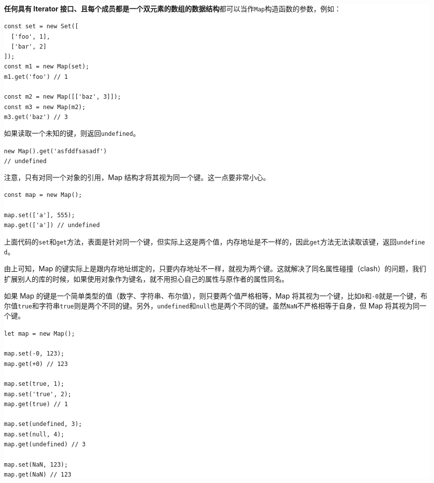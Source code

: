 **任何具有 Iterator 接口、且每个成员都是一个双元素的数组的数据结构**都可以当作`Map`构造函数的参数，例如：

```
const set = new Set([
  ['foo', 1],
  ['bar', 2]
]);
const m1 = new Map(set);
m1.get('foo') // 1

const m2 = new Map([['baz', 3]]);
const m3 = new Map(m2);
m3.get('baz') // 3
```

如果读取一个未知的键，则返回`undefined`。

```
new Map().get('asfddfsasadf')
// undefined
```

注意，只有对同一个对象的引用，Map 结构才将其视为同一个键。这一点要非常小心。

```
const map = new Map();

map.set(['a'], 555);
map.get(['a']) // undefined
```

上面代码的`set`和`get`方法，表面是针对同一个键，但实际上这是两个值，内存地址是不一样的，因此`get`方法无法读取该键，返回`undefined`。

由上可知，Map 的键实际上是跟内存地址绑定的，只要内存地址不一样，就视为两个键。这就解决了同名属性碰撞（clash）的问题，我们扩展别人的库的时候，如果使用对象作为键名，就不用担心自己的属性与原作者的属性同名。

如果 Map 的键是一个简单类型的值（数字、字符串、布尔值），则只要两个值严格相等，Map 将其视为一个键，比如`0`和`-0`就是一个键，布尔值`true`和字符串`true`则是两个不同的键。另外，`undefined`和`null`也是两个不同的键。虽然`NaN`不严格相等于自身，但 Map 将其视为同一个键。

```
let map = new Map();

map.set(-0, 123);
map.get(+0) // 123

map.set(true, 1);
map.set('true', 2);
map.get(true) // 1

map.set(undefined, 3);
map.set(null, 4);
map.get(undefined) // 3

map.set(NaN, 123);
map.get(NaN) // 123
```
